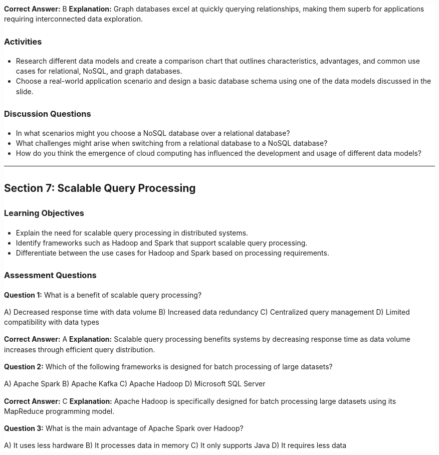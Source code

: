 **Correct Answer:** B
**Explanation:** Graph databases excel at quickly querying relationships, making them superb for applications requiring interconnected data exploration.

### Activities
- Research different data models and create a comparison chart that outlines characteristics, advantages, and common use cases for relational, NoSQL, and graph databases.
- Choose a real-world application scenario and design a basic database schema using one of the data models discussed in the slide.

### Discussion Questions
- In what scenarios might you choose a NoSQL database over a relational database?
- What challenges might arise when switching from a relational database to a NoSQL database?
- How do you think the emergence of cloud computing has influenced the development and usage of different data models?

---

## Section 7: Scalable Query Processing

### Learning Objectives
- Explain the need for scalable query processing in distributed systems.
- Identify frameworks such as Hadoop and Spark that support scalable query processing.
- Differentiate between the use cases for Hadoop and Spark based on processing requirements.

### Assessment Questions

**Question 1:** What is a benefit of scalable query processing?

  A) Decreased response time with data volume
  B) Increased data redundancy
  C) Centralized query management
  D) Limited compatibility with data types

**Correct Answer:** A
**Explanation:** Scalable query processing benefits systems by decreasing response time as data volume increases through efficient query distribution.

**Question 2:** Which of the following frameworks is designed for batch processing of large datasets?

  A) Apache Spark
  B) Apache Kafka
  C) Apache Hadoop
  D) Microsoft SQL Server

**Correct Answer:** C
**Explanation:** Apache Hadoop is specifically designed for batch processing large datasets using its MapReduce programming model.

**Question 3:** What is the main advantage of Apache Spark over Hadoop?

  A) It uses less hardware
  B) It processes data in memory
  C) It only supports Java
  D) It requires less data
